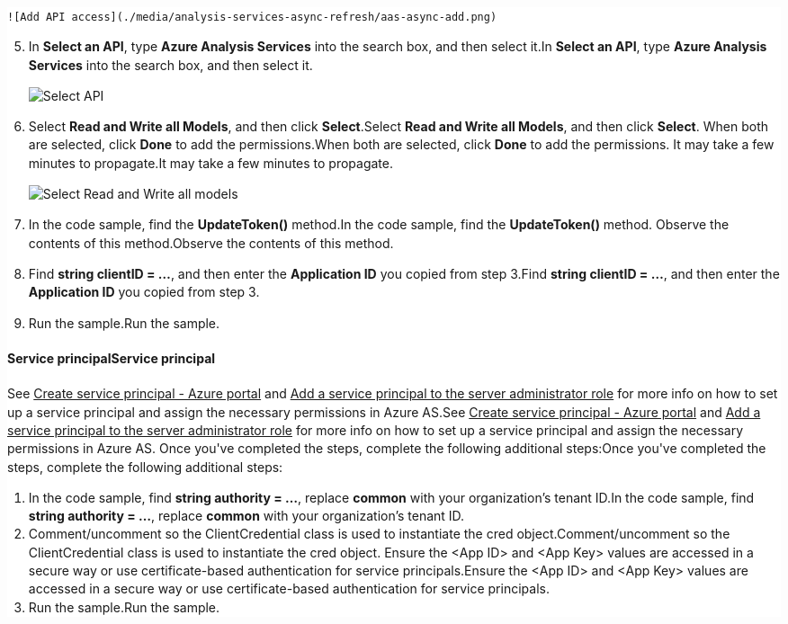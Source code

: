     ![Add API access](./media/analysis-services-async-refresh/aas-async-add.png)

5.  <span data-ttu-id="77792-219">In **Select an API**, type **Azure Analysis Services** into the search box, and then select it.</span><span class="sxs-lookup"><span data-stu-id="77792-219">In **Select an API**, type **Azure Analysis Services** into the search box, and then select it.</span></span>

    ![Select API](./media/analysis-services-async-refresh/aas-async-select-api.png)

6.  <span data-ttu-id="77792-221">Select **Read and Write all Models**, and then click **Select**.</span><span class="sxs-lookup"><span data-stu-id="77792-221">Select **Read and Write all Models**, and then click **Select**.</span></span> <span data-ttu-id="77792-222">When both are selected, click **Done** to add the permissions.</span><span class="sxs-lookup"><span data-stu-id="77792-222">When both are selected, click **Done** to add the permissions.</span></span> <span data-ttu-id="77792-223">It may take a few minutes to propagate.</span><span class="sxs-lookup"><span data-stu-id="77792-223">It may take a few minutes to propagate.</span></span>

    ![Select Read and Write all models](./media/analysis-services-async-refresh/aas-async-select-read.png)

7.  <span data-ttu-id="77792-225">In the code sample, find the **UpdateToken()** method.</span><span class="sxs-lookup"><span data-stu-id="77792-225">In the code sample, find the **UpdateToken()** method.</span></span> <span data-ttu-id="77792-226">Observe the contents of this method.</span><span class="sxs-lookup"><span data-stu-id="77792-226">Observe the contents of this method.</span></span>
8.  <span data-ttu-id="77792-227">Find **string clientID = …**, and then enter the **Application ID** you copied from step 3.</span><span class="sxs-lookup"><span data-stu-id="77792-227">Find **string clientID = …**, and then enter the **Application ID** you copied from step 3.</span></span>
9.  <span data-ttu-id="77792-228">Run the sample.</span><span class="sxs-lookup"><span data-stu-id="77792-228">Run the sample.</span></span>

#### <a name="service-principal"></a><span data-ttu-id="77792-229">Service principal</span><span class="sxs-lookup"><span data-stu-id="77792-229">Service principal</span></span>

<span data-ttu-id="77792-230">See [Create service principal - Azure portal](../azure-resource-manager/resource-group-create-service-principal-portal.md) and [Add a service principal to the server administrator role](analysis-services-addservprinc-admins.md) for more info on how to set up a service principal and assign the necessary permissions in Azure AS.</span><span class="sxs-lookup"><span data-stu-id="77792-230">See [Create service principal - Azure portal](../azure-resource-manager/resource-group-create-service-principal-portal.md) and [Add a service principal to the server administrator role](analysis-services-addservprinc-admins.md) for more info on how to set up a service principal and assign the necessary permissions in Azure AS.</span></span> <span data-ttu-id="77792-231">Once you've completed the steps, complete the following additional steps:</span><span class="sxs-lookup"><span data-stu-id="77792-231">Once you've completed the steps, complete the following additional steps:</span></span>

1.  <span data-ttu-id="77792-232">In the code sample, find **string authority = …**, replace **common** with your organization’s tenant ID.</span><span class="sxs-lookup"><span data-stu-id="77792-232">In the code sample, find **string authority = …**, replace **common** with your organization’s tenant ID.</span></span>
2.  <span data-ttu-id="77792-233">Comment/uncomment so the ClientCredential class is used to instantiate the cred object.</span><span class="sxs-lookup"><span data-stu-id="77792-233">Comment/uncomment so the ClientCredential class is used to instantiate the cred object.</span></span> <span data-ttu-id="77792-234">Ensure the \<App ID> and \<App Key> values are accessed in a secure way or use certificate-based authentication for service principals.</span><span class="sxs-lookup"><span data-stu-id="77792-234">Ensure the \<App ID> and \<App Key> values are accessed in a secure way or use certificate-based authentication for service principals.</span></span>
3.  <span data-ttu-id="77792-235">Run the sample.</span><span class="sxs-lookup"><span data-stu-id="77792-235">Run the sample.</span></span>
